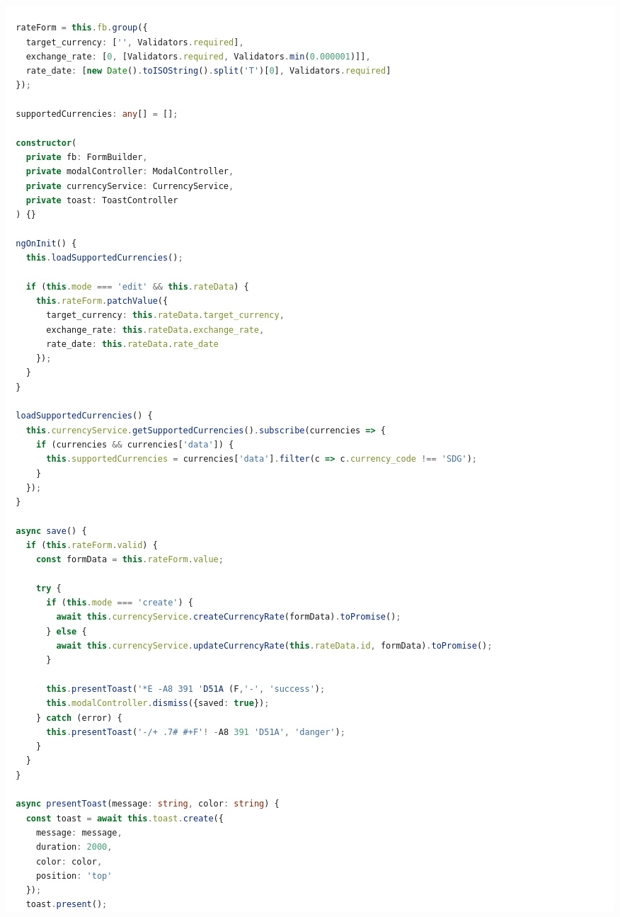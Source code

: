 ```typescript
  
  rateForm = this.fb.group({
    target_currency: ['', Validators.required],
    exchange_rate: [0, [Validators.required, Validators.min(0.000001)]],
    rate_date: [new Date().toISOString().split('T')[0], Validators.required]
  });
  
  supportedCurrencies: any[] = [];
  
  constructor(
    private fb: FormBuilder,
    private modalController: ModalController,
    private currencyService: CurrencyService,
    private toast: ToastController
  ) {}
  
  ngOnInit() {
    this.loadSupportedCurrencies();
    
    if (this.mode === 'edit' && this.rateData) {
      this.rateForm.patchValue({
        target_currency: this.rateData.target_currency,
        exchange_rate: this.rateData.exchange_rate,
        rate_date: this.rateData.rate_date
      });
    }
  }
  
  loadSupportedCurrencies() {
    this.currencyService.getSupportedCurrencies().subscribe(currencies => {
      if (currencies && currencies['data']) {
        this.supportedCurrencies = currencies['data'].filter(c => c.currency_code !== 'SDG');
      }
    });
  }
  
  async save() {
    if (this.rateForm.valid) {
      const formData = this.rateForm.value;
      
      try {
        if (this.mode === 'create') {
          await this.currencyService.createCurrencyRate(formData).toPromise();
        } else {
          await this.currencyService.updateCurrencyRate(this.rateData.id, formData).toPromise();
        }
        
        this.presentToast('*E -A8 391 'D51A (F,'-', 'success');
        this.modalController.dismiss({saved: true});
      } catch (error) {
        this.presentToast('-/+ .7# #+F'! -A8 391 'D51A', 'danger');
      }
    }
  }
  
  async presentToast(message: string, color: string) {
    const toast = await this.toast.create({
      message: message,
      duration: 2000,
      color: color,
      position: 'top'
    });
    toast.present();
```